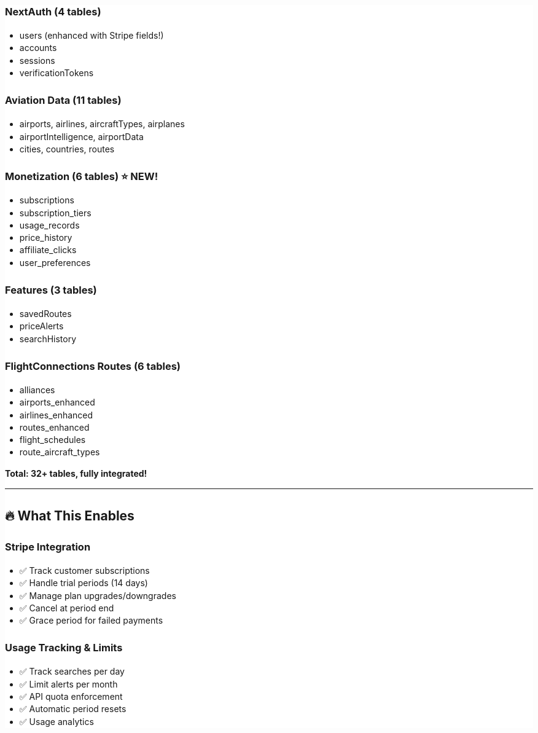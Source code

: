 ### NextAuth (4 tables)
- users (enhanced with Stripe fields!)
- accounts
- sessions
- verificationTokens

### Aviation Data (11 tables)
- airports, airlines, aircraftTypes, airplanes
- airportIntelligence, airportData
- cities, countries, routes

### Monetization (6 tables) ⭐ NEW!
- subscriptions
- subscription_tiers
- usage_records
- price_history
- affiliate_clicks
- user_preferences

### Features (3 tables)
- savedRoutes
- priceAlerts
- searchHistory

### FlightConnections Routes (6 tables)
- alliances
- airports_enhanced
- airlines_enhanced
- routes_enhanced
- flight_schedules
- route_aircraft_types

**Total: 32+ tables, fully integrated!**

---

## 🔥 What This Enables

### Stripe Integration
- ✅ Track customer subscriptions
- ✅ Handle trial periods (14 days)
- ✅ Manage plan upgrades/downgrades
- ✅ Cancel at period end
- ✅ Grace period for failed payments

### Usage Tracking & Limits
- ✅ Track searches per day
- ✅ Limit alerts per month
- ✅ API quota enforcement
- ✅ Automatic period resets
- ✅ Usage analytics
